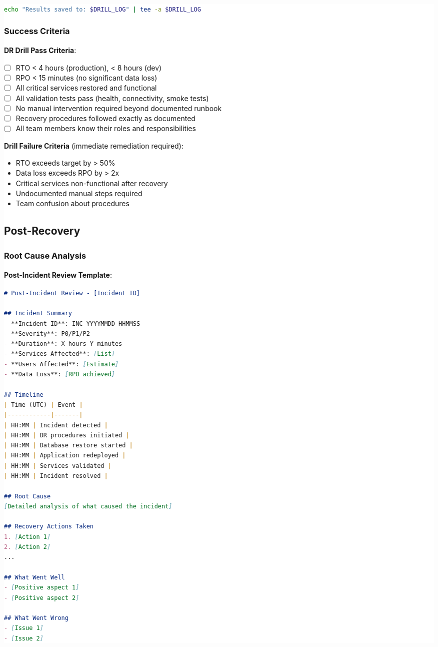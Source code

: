 ```bash
echo "Results saved to: $DRILL_LOG" | tee -a $DRILL_LOG
```

### Success Criteria

**DR Drill Pass Criteria**:

- [ ] RTO < 4 hours (production), < 8 hours (dev)
- [ ] RPO < 15 minutes (no significant data loss)
- [ ] All critical services restored and functional
- [ ] All validation tests pass (health, connectivity, smoke tests)
- [ ] No manual intervention required beyond documented runbook
- [ ] Recovery procedures followed exactly as documented
- [ ] All team members know their roles and responsibilities

**Drill Failure Criteria** (immediate remediation required):

- RTO exceeds target by > 50%
- Data loss exceeds RPO by > 2x
- Critical services non-functional after recovery
- Undocumented manual steps required
- Team confusion about procedures

## Post-Recovery

### Root Cause Analysis

**Post-Incident Review Template**:

```markdown
# Post-Incident Review - [Incident ID]

## Incident Summary
- **Incident ID**: INC-YYYYMMDD-HHMMSS
- **Severity**: P0/P1/P2
- **Duration**: X hours Y minutes
- **Services Affected**: [List]
- **Users Affected**: [Estimate]
- **Data Loss**: [RPO achieved]

## Timeline
| Time (UTC) | Event |
|------------|-------|
| HH:MM | Incident detected |
| HH:MM | DR procedures initiated |
| HH:MM | Database restore started |
| HH:MM | Application redeployed |
| HH:MM | Services validated |
| HH:MM | Incident resolved |

## Root Cause
[Detailed analysis of what caused the incident]

## Recovery Actions Taken
1. [Action 1]
2. [Action 2]
...

## What Went Well
- [Positive aspect 1]
- [Positive aspect 2]

## What Went Wrong
- [Issue 1]
- [Issue 2]
```